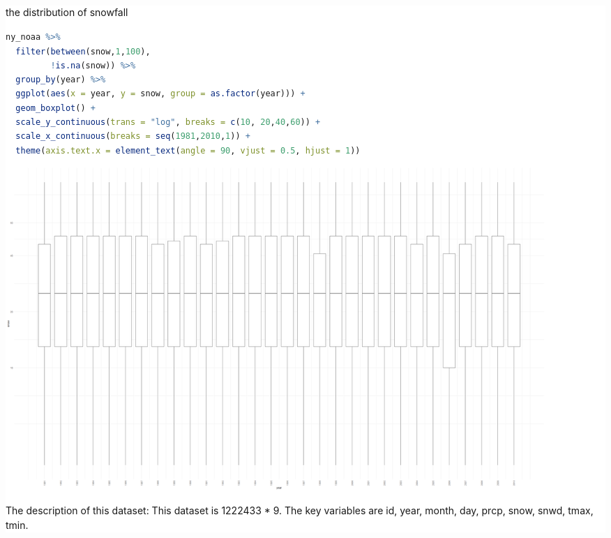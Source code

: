 the distribution of snowfall

``` r
ny_noaa %>%
  filter(between(snow,1,100),
         !is.na(snow)) %>% 
  group_by(year) %>%
  ggplot(aes(x = year, y = snow, group = as.factor(year))) +
  geom_boxplot() +
  scale_y_continuous(trans = "log", breaks = c(10, 20,40,60)) +
  scale_x_continuous(breaks = seq(1981,2010,1)) +
  theme(axis.text.x = element_text(angle = 90, vjust = 0.5, hjust = 1))
```

<img src="p8105_hw3_yl4605_files/figure-gfm/unnamed-chunk-15-1.png" width="90%" />

The description of this dataset: This dataset is 1222433 \* 9. The key
variables are id, year, month, day, prcp, snow, snwd, tmax, tmin.
